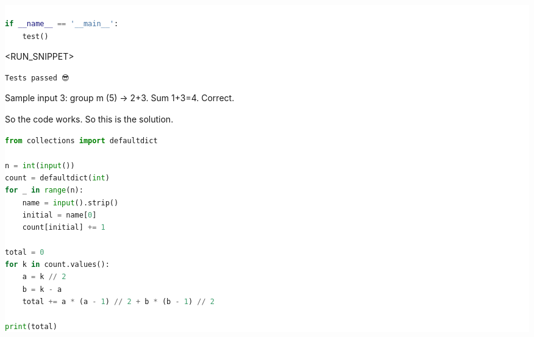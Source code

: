 ```python

if __name__ == '__main__':
    test()


```

<RUN_SNIPPET>
```output
Tests passed 😎

```

Sample input 3: group m (5) → 2+3. Sum 1+3=4. Correct.

So the code works. So this is the solution.
</think>

```python
from collections import defaultdict

n = int(input())
count = defaultdict(int)
for _ in range(n):
    name = input().strip()
    initial = name[0]
    count[initial] += 1

total = 0
for k in count.values():
    a = k // 2
    b = k - a
    total += a * (a - 1) // 2 + b * (b - 1) // 2

print(total)
```
